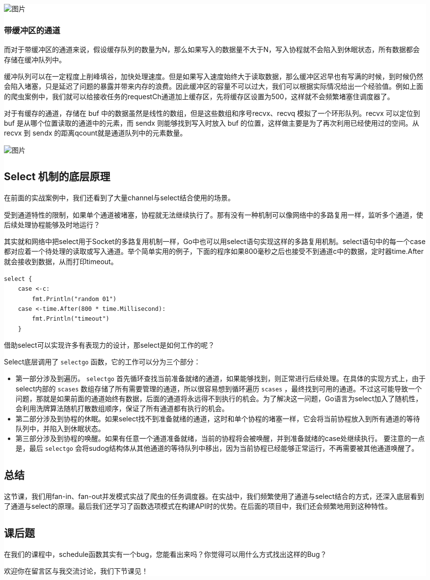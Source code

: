 ![图片](https://static001.geekbang.org/resource/image/95/df/951ea2060624460486cd7c19yy2c52df.jpg?wh=1920x1242)

### 带缓冲区的通道

而对于带缓冲区的通道来说，假设缓存队列的数量为N，那么如果写入的数据量不大于N，写入协程就不会陷入到休眠状态，所有数据都会存储在缓冲队列中。

缓冲队列可以在一定程度上削峰填谷，加快处理速度。但是如果写入速度始终大于读取数据，那么缓冲区迟早也有写满的时候，到时候仍然会陷入堵塞，只是延迟了问题的暴露并带来内存的浪费。因此缓冲区的容量不可以过大，我们可以根据实际情况给出一个经验值。例如上面的爬虫案例中，我们就可以给接收任务的requestCh通道加上缓存区，先将缓存区设置为500，这样就不会频繁堵塞住调度器了。

对于有缓存的通道，存储在 buf 中的数据虽然是线性的数组，但是这些数组和序号recvx、recvq 模拟了一个环形队列。recvx 可以定位到 buf 是从哪个位置读取的通道中的元素，而 sendx 则能够找到写入时放入 buf 的位置，这样做主要是为了再次利用已经使用过的空间。从 recvx 到 sendx 的距离qcount就是通道队列中的元素数量。

![图片](https://static001.geekbang.org/resource/image/44/c9/44d5ac405f5997b198747c6b6acaacc9.jpg?wh=1920x1013)

## Select 机制的底层原理

在前面的实战案例中，我们还看到了大量channel与select结合使用的场景。

受到通道特性的限制，如果单个通道被堵塞，协程就无法继续执行了。那有没有一种机制可以像网络中的多路复用一样，监听多个通道，使后续处理协程能够及时地运行？

其实就和网络中把select用于Socket的多路复用机制一样，Go中也可以用select语句实现这样的多路复用机制。select语句中的每一个case都对应着一个待处理的读取或写入通道。举个简单实用的例子，下面的程序如果800毫秒之后也接受不到通道c中的数据，定时器time.After就会接收到数据，从而打印timeout。

```plain
select {
	case <-c:
		fmt.Println("random 01")
	case <-time.After(800 * time.Millisecond):
		fmt.Println("timeout")
	}

```

借助select可以实现许多有表现力的设计，那select是如何工作的呢？

Select底层调用了 `selectgo` 函数，它的工作可以分为三个部分：

- 第一部分涉及到遍历。 `selectgo` 首先循环查找当前准备就绪的通道，如果能够找到，则正常进行后续处理。在具体的实现方式上，由于 select内部的 `scases` 数组存储了所有需要管理的通道，所以很容易想到循环遍历 `scases` ，最终找到可用的通道。不过这可能导致一个问题，那就是如果前面的通道始终有数据，后面的通道将永远得不到执行的机会。为了解决这一问题，Go语言为select加入了随机性，会利用洗牌算法随机打散数组顺序，保证了所有通道都有执行的机会。
- 第二部分涉及到协程的休眠。如果select找不到准备就绪的通道，这时和单个协程的堵塞一样，它会将当前协程放入到所有通道的等待队列中，并陷入到休眠状态。
- 第三部分涉及到协程的唤醒。如果有任意一个通道准备就绪，当前的协程将会被唤醒，并到准备就绪的case处继续执行。 要注意的一点是，最后 `selectgo` 会将sudog结构体从其他通道的等待队列中移出，因为当前协程已经能够正常运行，不再需要被其他通道唤醒了。

## 总结

这节课，我们用fan-in、fan-out并发模式实战了爬虫的任务调度器。在实战中，我们频繁使用了通道与select结合的方式，还深入底层看到了通道与select的原理。最后我们还学习了函数选项模式在构建API时的优势。在后面的项目中，我们还会频繁地用到这种特性。

## 课后题

在我们的课程中，schedule函数其实有一个bug，您能看出来吗？你觉得可以用什么方式找出这样的Bug？

欢迎你在留言区与我交流讨论，我们下节课见！